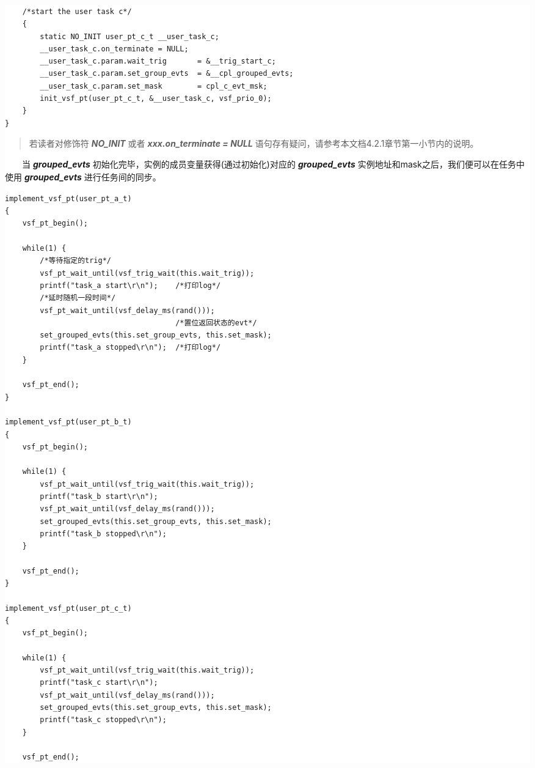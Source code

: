 ```
    /*start the user task c*/
    {
        static NO_INIT user_pt_c_t __user_task_c;
        __user_task_c.on_terminate = NULL;
        __user_task_c.param.wait_trig       = &__trig_start_c;
        __user_task_c.param.set_group_evts  = &__cpl_grouped_evts;
        __user_task_c.param.set_mask        = cpl_c_evt_msk;
        init_vsf_pt(user_pt_c_t, &__user_task_c, vsf_prio_0);
    }
}
```

>若读者对修饰符 ***NO_INIT*** 或者 ***xxx.on_terminate = NULL*** 语句存有疑问，请参考本文档4.2.1章节第一小节内的说明。

&emsp;&emsp;当 ***grouped\_evts*** 初始化完毕，实例的成员变量获得(通过初始化)对应的 ***grouped\_evts*** 实例地址和mask之后，我们便可以在任务中使用 ***grouped\_evts*** 进行任务间的同步。

```
implement_vsf_pt(user_pt_a_t) 
{
    vsf_pt_begin();

    while(1) {
        /*等待指定的trig*/
        vsf_pt_wait_until(vsf_trig_wait(this.wait_trig)); 
        printf("task_a start\r\n");    /*打印log*/
        /*延时随机一段时间*/
        vsf_pt_wait_until(vsf_delay_ms(rand()));          
                                       /*置位返回状态的evt*/
        set_grouped_evts(this.set_group_evts, this.set_mask);  
        printf("task_a stopped\r\n");  /*打印log*/
    }

    vsf_pt_end();
}

implement_vsf_pt(user_pt_b_t) 
{
    vsf_pt_begin();

    while(1) {
        vsf_pt_wait_until(vsf_trig_wait(this.wait_trig));                            
        printf("task_b start\r\n");
        vsf_pt_wait_until(vsf_delay_ms(rand()));
        set_grouped_evts(this.set_group_evts, this.set_mask);
        printf("task_b stopped\r\n");
    }

    vsf_pt_end();
}

implement_vsf_pt(user_pt_c_t) 
{
    vsf_pt_begin();

    while(1) {
        vsf_pt_wait_until(vsf_trig_wait(this.wait_trig));                        
        printf("task_c start\r\n");
        vsf_pt_wait_until(vsf_delay_ms(rand()));
        set_grouped_evts(this.set_group_evts, this.set_mask);
        printf("task_c stopped\r\n");
    }

    vsf_pt_end();
```